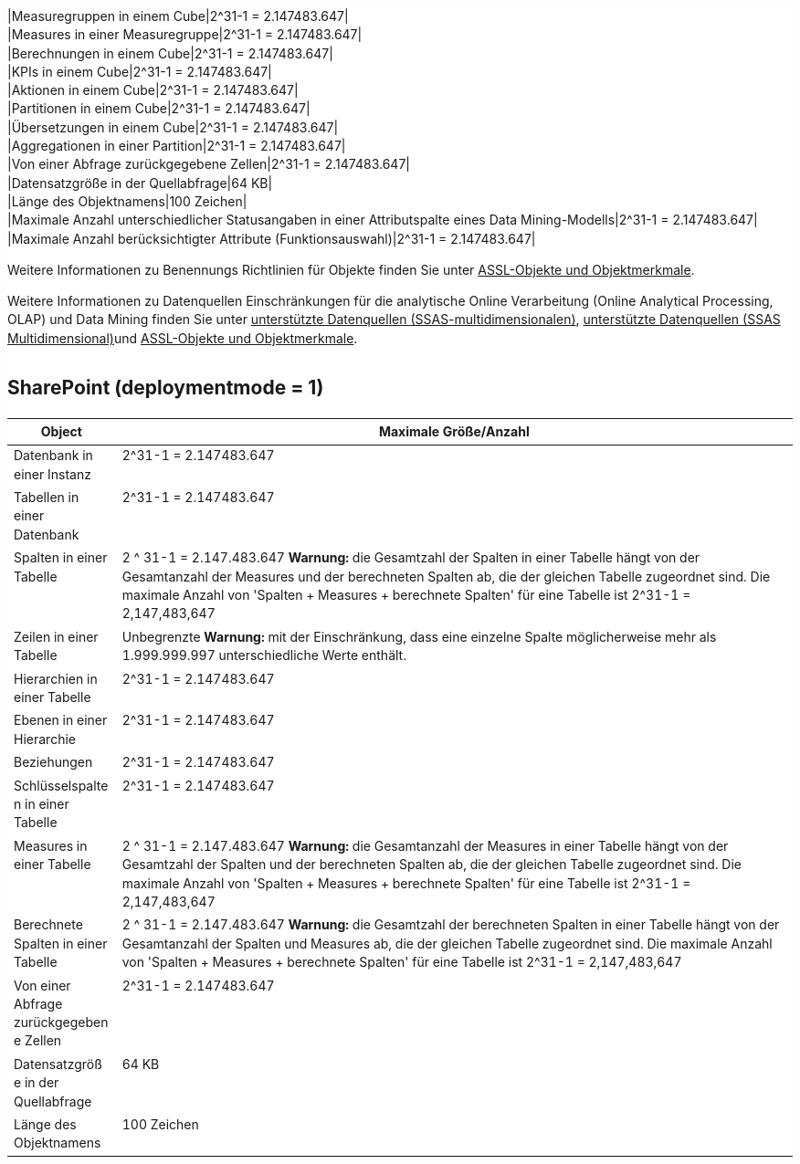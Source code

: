 |Measuregruppen in einem Cube|2^31-1 = 2.147483.647|  
|Measures in einer Measuregruppe|2^31-1 = 2.147483.647|  
|Berechnungen in einem Cube|2^31-1 = 2.147483.647|  
|KPIs in einem Cube|2^31-1 = 2.147483.647|  
|Aktionen in einem Cube|2^31-1 = 2.147483.647|  
|Partitionen in einem Cube|2^31-1 = 2.147483.647|  
|Übersetzungen in einem Cube|2^31-1 = 2.147483.647|  
|Aggregationen in einer Partition|2^31-1 = 2.147483.647|  
|Von einer Abfrage zurückgegebene Zellen|2^31-1 = 2.147483.647|  
|Datensatzgröße in der Quellabfrage|64 KB|  
|Länge des Objektnamens|100 Zeichen|  
|Maximale Anzahl unterschiedlicher Statusangaben in einer Attributspalte eines Data Mining-Modells|2^31-1 = 2.147483.647|  
|Maximale Anzahl berücksichtigter Attribute (Funktionsauswahl)|2^31-1 = 2.147483.647|  
  
 Weitere Informationen zu Benennungs Richtlinien für Objekte finden Sie unter [ASSL-Objekte und Objektmerkmale](../scripting-language-assl/assl-objects-and-object-characteristics.md).  
  
 Weitere Informationen zu Datenquellen Einschränkungen für die analytische Online Verarbeitung (Online Analytical Processing, OLAP) und Data Mining finden Sie unter [unterstützte Datenquellen &#40;SSAS-multidimensionalen&#41;](../supported-data-sources-ssas-multidimensional.md), [unterstützte Datenquellen &#40;SSAS Multidimensional&#41;](../supported-data-sources-ssas-multidimensional.md)und [ASSL-Objekte und Objektmerkmale](../scripting-language-assl/assl-objects-and-object-characteristics.md).  
  
##  <a name="sharepoint-deploymentmode1"></a><a name="bkmk_sharepoint"></a>SharePoint (deploymentmode = 1)  
  
|Object|Maximale Größe/Anzahl|  
|------------|----------------------------|  
|Datenbank in einer Instanz|2^31-1 = 2.147483.647|  
|Tabellen in einer Datenbank|2^31-1 = 2.147483.647|  
|Spalten in einer Tabelle|2 ^ 31-1 = 2.147.483.647 **Warnung:** die Gesamtzahl der Spalten in einer Tabelle hängt von der Gesamtanzahl der Measures und der berechneten Spalten ab, die der gleichen Tabelle zugeordnet sind. Die maximale Anzahl von 'Spalten + Measures + berechnete Spalten' für eine Tabelle ist 2^31-1 = 2,147,483,647|  
|Zeilen in einer Tabelle|Unbegrenzte **Warnung:** mit der Einschränkung, dass eine einzelne Spalte möglicherweise mehr als 1.999.999.997 unterschiedliche Werte enthält.|  
|Hierarchien in einer Tabelle|2^31-1 = 2.147483.647|  
|Ebenen in einer Hierarchie|2^31-1 = 2.147483.647|  
|Beziehungen|2^31-1 = 2.147483.647|  
|Schlüsselspalten in einer Tabelle|2^31-1 = 2.147483.647|  
|Measures in einer Tabelle|2 ^ 31-1 = 2.147.483.647 **Warnung:** die Gesamtanzahl der Measures in einer Tabelle hängt von der Gesamtzahl der Spalten und der berechneten Spalten ab, die der gleichen Tabelle zugeordnet sind. Die maximale Anzahl von 'Spalten + Measures + berechnete Spalten' für eine Tabelle ist 2^31-1 = 2,147,483,647|  
|Berechnete Spalten in einer Tabelle|2 ^ 31-1 = 2.147.483.647 **Warnung:** die Gesamtzahl der berechneten Spalten in einer Tabelle hängt von der Gesamtanzahl der Spalten und Measures ab, die der gleichen Tabelle zugeordnet sind. Die maximale Anzahl von 'Spalten + Measures + berechnete Spalten' für eine Tabelle ist 2^31-1 = 2,147,483,647|  
|Von einer Abfrage zurückgegebene Zellen|2^31-1 = 2.147483.647|  
|Datensatzgröße in der Quellabfrage|64 KB|  
|Länge des Objektnamens|100 Zeichen|  
  